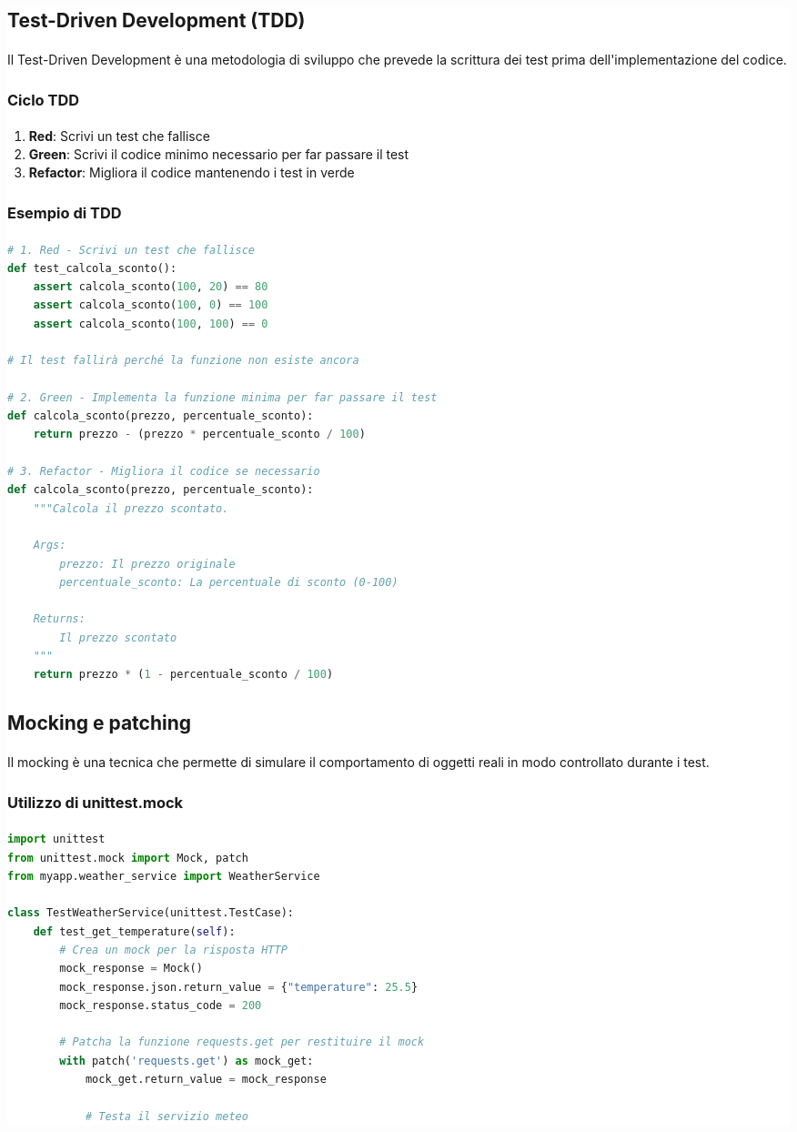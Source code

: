 ## Test-Driven Development (TDD)

Il Test-Driven Development è una metodologia di sviluppo che prevede la scrittura dei test prima dell'implementazione del codice.

### Ciclo TDD

1. **Red**: Scrivi un test che fallisce
2. **Green**: Scrivi il codice minimo necessario per far passare il test
3. **Refactor**: Migliora il codice mantenendo i test in verde

### Esempio di TDD

```python
# 1. Red - Scrivi un test che fallisce
def test_calcola_sconto():
    assert calcola_sconto(100, 20) == 80
    assert calcola_sconto(100, 0) == 100
    assert calcola_sconto(100, 100) == 0

# Il test fallirà perché la funzione non esiste ancora

# 2. Green - Implementa la funzione minima per far passare il test
def calcola_sconto(prezzo, percentuale_sconto):
    return prezzo - (prezzo * percentuale_sconto / 100)

# 3. Refactor - Migliora il codice se necessario
def calcola_sconto(prezzo, percentuale_sconto):
    """Calcola il prezzo scontato.
    
    Args:
        prezzo: Il prezzo originale
        percentuale_sconto: La percentuale di sconto (0-100)
        
    Returns:
        Il prezzo scontato
    """
    return prezzo * (1 - percentuale_sconto / 100)
```

## Mocking e patching

Il mocking è una tecnica che permette di simulare il comportamento di oggetti reali in modo controllato durante i test.

### Utilizzo di unittest.mock

```python
import unittest
from unittest.mock import Mock, patch
from myapp.weather_service import WeatherService

class TestWeatherService(unittest.TestCase):
    def test_get_temperature(self):
        # Crea un mock per la risposta HTTP
        mock_response = Mock()
        mock_response.json.return_value = {"temperature": 25.5}
        mock_response.status_code = 200
        
        # Patcha la funzione requests.get per restituire il mock
        with patch('requests.get') as mock_get:
            mock_get.return_value = mock_response
            
            # Testa il servizio meteo
```